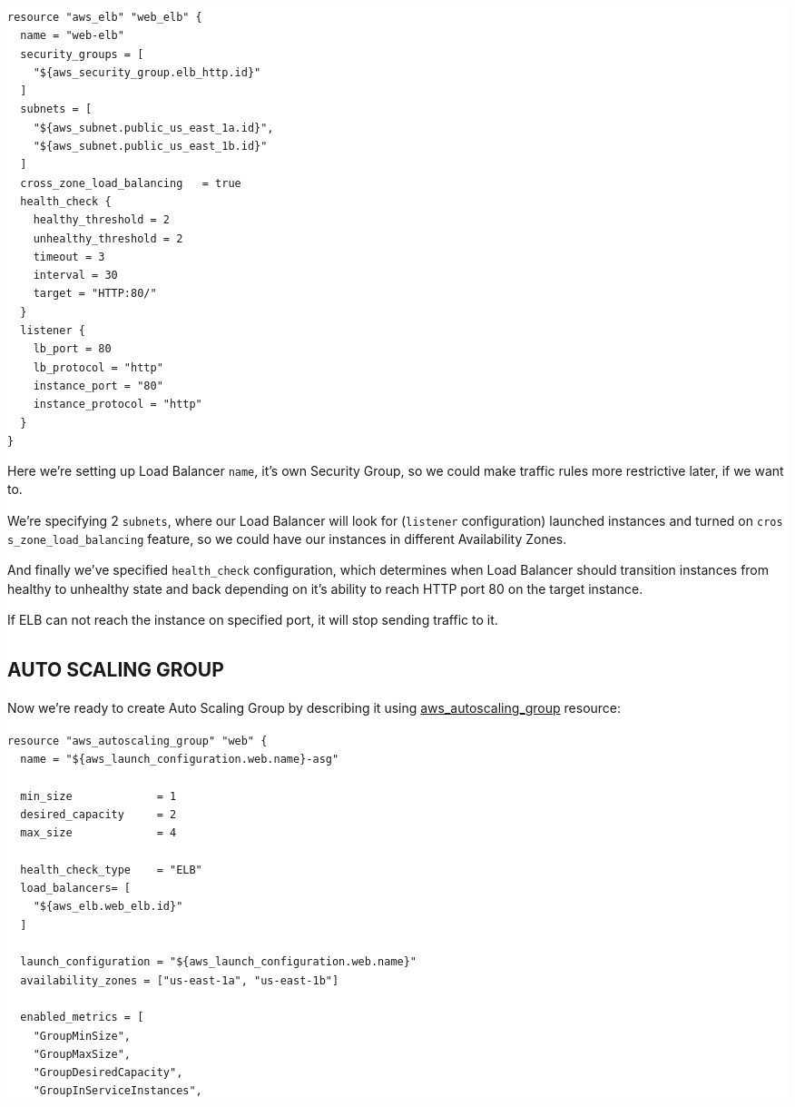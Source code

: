 ```
resource "aws_elb" "web_elb" {
  name = "web-elb"
  security_groups = [
    "${aws_security_group.elb_http.id}"
  ]
  subnets = [
    "${aws_subnet.public_us_east_1a.id}",
    "${aws_subnet.public_us_east_1b.id}"
  ]
  cross_zone_load_balancing   = true
  health_check {
    healthy_threshold = 2
    unhealthy_threshold = 2
    timeout = 3
    interval = 30
    target = "HTTP:80/"
  }
  listener {
    lb_port = 80
    lb_protocol = "http"
    instance_port = "80"
    instance_protocol = "http"
  }
}
```

Here we’re setting up Load Balancer `name`, it’s own Security Group, so we could make traffic rules more restrictive later, if we want to.

We’re specifying 2 `subnets`, where our Load Balancer will look for (`listener` configuration) launched instances and turned on `cross_zone_load_balancing` feature, so we could have our instances in different Availability Zones.

And finally we’ve specified `health_check` configuration, which determines when Load Balancer should transition instances from healthy to unhealthy state and back depending on it’s ability to reach HTTP port 80 on the target instance.

If ELB can not reach the instance on specified port, it will stop sending traffic to it.

## AUTO SCALING GROUP

Now we’re ready to create Auto Scaling Group by describing it using [aws_autoscaling_group](https://www.terraform.io/docs/providers/aws/r/autoscaling_group.html) resource:

```
resource "aws_autoscaling_group" "web" {
  name = "${aws_launch_configuration.web.name}-asg"

  min_size             = 1
  desired_capacity     = 2
  max_size             = 4
  
  health_check_type    = "ELB"
  load_balancers= [
    "${aws_elb.web_elb.id}"
  ]

  launch_configuration = "${aws_launch_configuration.web.name}"
  availability_zones = ["us-east-1a", "us-east-1b"]

  enabled_metrics = [
    "GroupMinSize",
    "GroupMaxSize",
    "GroupDesiredCapacity",
    "GroupInServiceInstances",
```